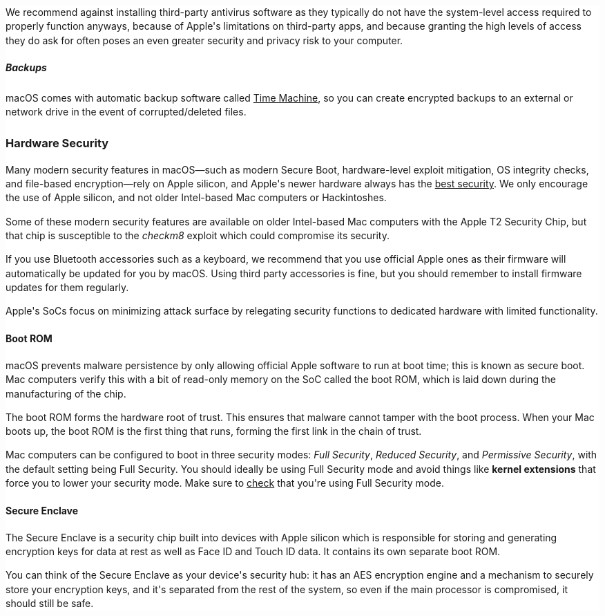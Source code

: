 We recommend against installing third-party antivirus software as they typically do not have the system-level access required to properly function anyways, because of Apple's limitations on third-party apps, and because granting the high levels of access they do ask for often poses an even greater security and privacy risk to your computer.

##### Backups

macOS comes with automatic backup software called [Time Machine](https://support.apple.com/HT201250), so you can create encrypted backups to an external or network drive in the event of corrupted/deleted files.

### Hardware Security

Many modern security features in macOS—such as modern Secure Boot, hardware-level exploit mitigation, OS integrity checks, and file-based encryption—rely on Apple silicon, and Apple's newer hardware always has the [best security](https://support.apple.com/guide/security/apple-soc-security-sec87716a080/1/web/1). We only encourage the use of Apple silicon, and not older Intel-based Mac computers or Hackintoshes.

Some of these modern security features are available on older Intel-based Mac computers with the Apple T2 Security Chip, but that chip is susceptible to the *checkm8* exploit which could compromise its security.

If you use Bluetooth accessories such as a keyboard, we recommend that you use official Apple ones as their firmware will automatically be updated for you by macOS. Using third party accessories is fine, but you should remember to install firmware updates for them regularly.

Apple's SoCs focus on minimizing attack surface by relegating security functions to dedicated hardware with limited functionality.

#### Boot ROM

macOS prevents malware persistence by only allowing official Apple software to run at boot time; this is known as secure boot. Mac computers verify this with a bit of read-only memory on the SoC called the boot ROM, which is laid down during the manufacturing of the chip.

The boot ROM forms the hardware root of trust. This ensures that malware cannot tamper with the boot process. When your Mac boots up, the boot ROM is the first thing that runs, forming the first link in the chain of trust.

Mac computers can be configured to boot in three security modes: *Full Security*, *Reduced Security*, and *Permissive Security*, with the default setting being Full Security. You should ideally be using Full Security mode and avoid things like **kernel extensions** that force you to lower your security mode. Make sure to [check](https://support.apple.com/guide/mac-help/change-security-settings-startup-disk-a-mac-mchl768f7291/mac) that you're using Full Security mode.

#### Secure Enclave

The Secure Enclave is a security chip built into devices with Apple silicon which is responsible for storing and generating encryption keys for data at rest as well as Face ID and Touch ID data. It contains its own separate boot ROM.

You can think of the Secure Enclave as your device's security hub: it has an AES encryption engine and a mechanism to securely store your encryption keys, and it's separated from the rest of the system, so even if the main processor is compromised, it should still be safe.
